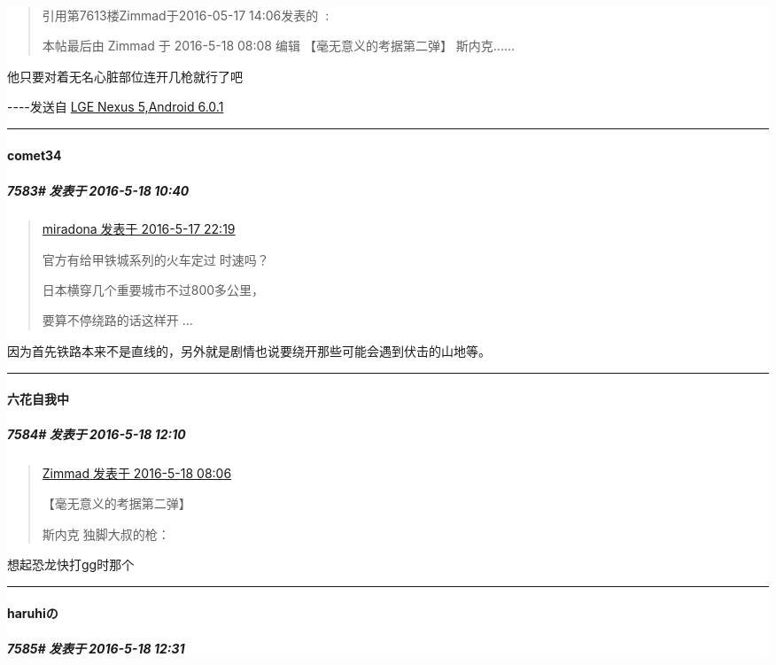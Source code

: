 

<blockquote>引用第7613楼Zimmad于2016-05-17 14:06发表的  :

本帖最后由 Zimmad 于 2016-5-18 08:08 编辑 【毫无意义的考据第二弹】 斯内克......</blockquote>
他只要对着无名心脏部位连开几枪就行了吧


----发送自 [LGE Nexus 5,Android 6.0.1](http://stage1.5j4m.com/?1.19)







-----

####  comet34  
##### 7583#       发表于 2016-5-18 10:40



<blockquote><a href="httphttps://bbs.saraba1st.com/2b/forum.php?mod=redirect&amp;goto=findpost&amp;pid=32456360&amp;ptid=1180903" target="_blank">miradona 发表于 2016-5-17 22:19</a>

官方有给甲铁城系列的火车定过 时速吗？   

日本横穿几个重要城市不过800多公里，

要算不停绕路的话这样开 ...</blockquote>
因为首先铁路本来不是直线的，另外就是剧情也说要绕开那些可能会遇到伏击的山地等。







-----

####  六花自我中  
##### 7584#       发表于 2016-5-18 12:10



<blockquote><a href="httphttps://bbs.saraba1st.com/2b/forum.php?mod=redirect&amp;goto=findpost&amp;pid=32458218&amp;ptid=1180903" target="_blank">Zimmad 发表于 2016-5-18 08:06</a>

【毫无意义的考据第二弹】

 斯内克  独脚大叔的枪：</blockquote>
想起恐龙快打gg时那个







-----

####  haruhiの  
##### 7585#       发表于 2016-5-18 12:31



